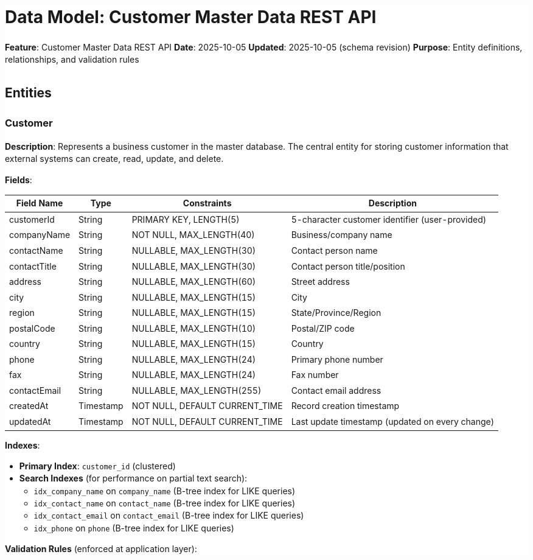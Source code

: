 # Data Model: Customer Master Data REST API

**Feature**: Customer Master Data REST API
**Date**: 2025-10-05
**Updated**: 2025-10-05 (schema revision)
**Purpose**: Entity definitions, relationships, and validation rules

## Entities

### Customer

**Description**: Represents a business customer in the master database. The central entity for storing customer information that external systems can create, read, update, and delete.

**Fields**:

| Field Name     | Type          | Constraints                      | Description                                      |
|----------------|---------------|----------------------------------|--------------------------------------------------|
| customerId     | String        | PRIMARY KEY, LENGTH(5)           | 5-character customer identifier (user-provided)  |
| companyName    | String        | NOT NULL, MAX_LENGTH(40)         | Business/company name                            |
| contactName    | String        | NULLABLE, MAX_LENGTH(30)         | Contact person name                              |
| contactTitle   | String        | NULLABLE, MAX_LENGTH(30)         | Contact person title/position                    |
| address        | String        | NULLABLE, MAX_LENGTH(60)         | Street address                                   |
| city           | String        | NULLABLE, MAX_LENGTH(15)         | City                                             |
| region         | String        | NULLABLE, MAX_LENGTH(15)         | State/Province/Region                            |
| postalCode     | String        | NULLABLE, MAX_LENGTH(10)         | Postal/ZIP code                                  |
| country        | String        | NULLABLE, MAX_LENGTH(15)         | Country                                          |
| phone          | String        | NULLABLE, MAX_LENGTH(24)         | Primary phone number                             |
| fax            | String        | NULLABLE, MAX_LENGTH(24)         | Fax number                                       |
| contactEmail   | String        | NULLABLE, MAX_LENGTH(255)        | Contact email address                            |
| createdAt      | Timestamp     | NOT NULL, DEFAULT CURRENT_TIME   | Record creation timestamp                        |
| updatedAt      | Timestamp     | NOT NULL, DEFAULT CURRENT_TIME   | Last update timestamp (updated on every change)  |

**Indexes**:
- **Primary Index**: `customer_id` (clustered)
- **Search Indexes** (for performance on partial text search):
  - `idx_company_name` on `company_name` (B-tree index for LIKE queries)
  - `idx_contact_name` on `contact_name` (B-tree index for LIKE queries)
  - `idx_contact_email` on `contact_email` (B-tree index for LIKE queries)
  - `idx_phone` on `phone` (B-tree index for LIKE queries)

**Validation Rules** (enforced at application layer):
